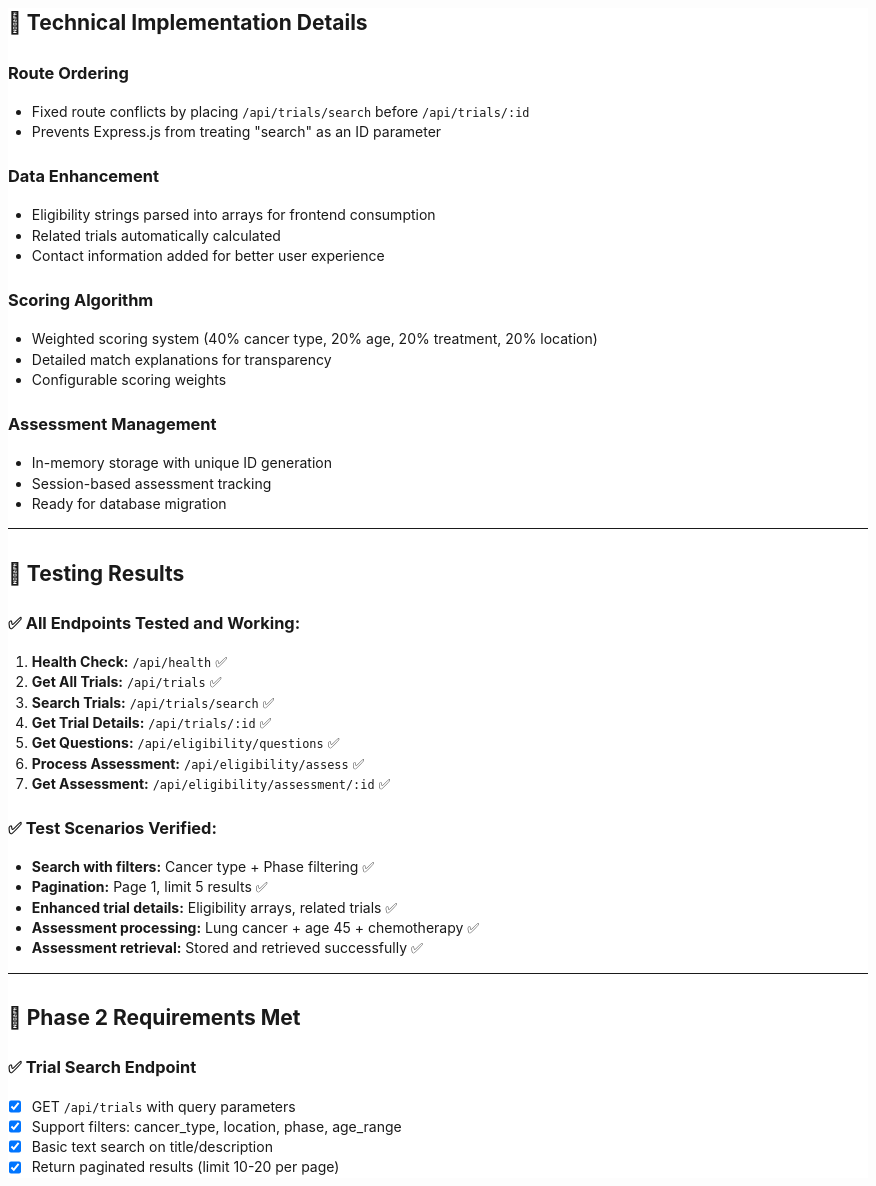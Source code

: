 ## 🔧 Technical Implementation Details

### Route Ordering
- Fixed route conflicts by placing `/api/trials/search` before `/api/trials/:id`
- Prevents Express.js from treating "search" as an ID parameter

### Data Enhancement
- Eligibility strings parsed into arrays for frontend consumption
- Related trials automatically calculated
- Contact information added for better user experience

### Scoring Algorithm
- Weighted scoring system (40% cancer type, 20% age, 20% treatment, 20% location)
- Detailed match explanations for transparency
- Configurable scoring weights

### Assessment Management
- In-memory storage with unique ID generation
- Session-based assessment tracking
- Ready for database migration

---

## 🧪 Testing Results

### ✅ All Endpoints Tested and Working:
1. **Health Check:** `/api/health` ✅
2. **Get All Trials:** `/api/trials` ✅
3. **Search Trials:** `/api/trials/search` ✅
4. **Get Trial Details:** `/api/trials/:id` ✅
5. **Get Questions:** `/api/eligibility/questions` ✅
6. **Process Assessment:** `/api/eligibility/assess` ✅
7. **Get Assessment:** `/api/eligibility/assessment/:id` ✅

### ✅ Test Scenarios Verified:
- **Search with filters:** Cancer type + Phase filtering ✅
- **Pagination:** Page 1, limit 5 results ✅
- **Enhanced trial details:** Eligibility arrays, related trials ✅
- **Assessment processing:** Lung cancer + age 45 + chemotherapy ✅
- **Assessment retrieval:** Stored and retrieved successfully ✅

---

## 🎯 Phase 2 Requirements Met

### ✅ **Trial Search Endpoint**
- [x] GET `/api/trials` with query parameters
- [x] Support filters: cancer_type, location, phase, age_range
- [x] Basic text search on title/description
- [x] Return paginated results (limit 10-20 per page)
